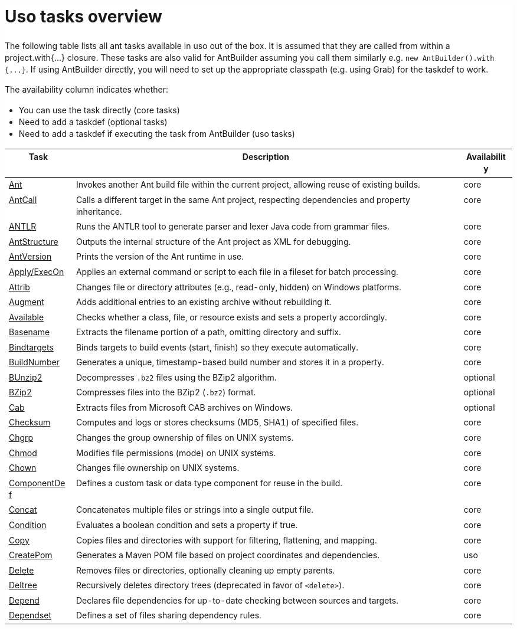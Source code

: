 # Uso tasks overview
The following table lists all ant tasks available in uso out of the box. It is assumed that they are called from within a project.with{...} closure. These tasks are also valid for AntBuilder assuming you call them similarly e.g. `new AntBuilder().with {...}`. If using AntBuilder directly, you will need to set up the appropriate classpath (e.g. using Grab) for the taskdef to work.

The availability column indicates whether:
- You can use the task directly (core tasks)
- Need to add a taskdef (optional tasks)
- Need to add a taskdef if executing the task from AntBuilder (uso tasks)

| Task                                                 | Description                                                                                         | Availability |
|------------------------------------------------------|-----------------------------------------------------------------------------------------------------|--------------|
| [Ant](tasks/ant_task.md)                             | Invokes another Ant build file within the current project, allowing reuse of existing builds.       | core         |
| [AntCall](tasks/antcall_task.md)                     | Calls a different target in the same Ant project, respecting dependencies and property inheritance. | core         |
| [ANTLR](tasks/antlr_task.md)                         | Runs the ANTLR tool to generate parser and lexer Java code from grammar files.                      | core         |
| [AntStructure](tasks/antstructure_task.md)           | Outputs the internal structure of the Ant project as XML for debugging.                             | core         |
| [AntVersion](tasks/antversion_task.md)               | Prints the version of the Ant runtime in use.                                                       | core         |
| [Apply/ExecOn](tasks/apply_execon_task.md)           | Applies an external command or script to each file in a fileset for batch processing.               | core         |
| [Attrib](tasks/attrib_task.md)                       | Changes file or directory attributes (e.g., read-only, hidden) on Windows platforms.                | core         |
| [Augment](tasks/augment_task.md)                     | Adds additional entries to an existing archive without rebuilding it.                               | core         |
| [Available](tasks/available_task.md)                 | Checks whether a class, file, or resource exists and sets a property accordingly.                   | core         |
| [Basename](tasks/basename_task.md)                   | Extracts the filename portion of a path, omitting directory and suffix.                             | core         |
| [Bindtargets](tasks/bindtargets_task.md)             | Binds targets to build events (start, finish) so they execute automatically.                        | core         |
| [BuildNumber](tasks/buildnumber_task.md)             | Generates a unique, timestamp-based build number and stores it in a property.                       | core         |
| [BUnzip2](tasks/bunzip2_task.md)                     | Decompresses `.bz2` files using the BZip2 algorithm.                                                | optional     |
| [BZip2](tasks/bzip2_task.md)                         | Compresses files into the BZip2 (`.bz2`) format.                                                    | optional     |
| [Cab](tasks/cab_task.md)                             | Extracts files from Microsoft CAB archives on Windows.                                              | optional     |
| [Checksum](tasks/checksum_task.md)                   | Computes and logs or stores checksums (MD5, SHA1) of specified files.                               | core         |
| [Chgrp](tasks/chgrp_task.md)                         | Changes the group ownership of files on UNIX systems.                                               | core         |
| [Chmod](tasks/chmod_task.md)                         | Modifies file permissions (mode) on UNIX systems.                                                   | core         |
| [Chown](tasks/chown_task.md)                         | Changes file ownership on UNIX systems.                                                             | core         |
| [ComponentDef](tasks/componentdef_task.md)           | Defines a custom task or data type component for reuse in the build.                                | core         |
| [Concat](tasks/concat_task.md)                       | Concatenates multiple files or strings into a single output file.                                   | core         |
| [Condition](tasks/condition_task.md)                 | Evaluates a boolean condition and sets a property if true.                                          | core         |
| [Copy](tasks/copy_task.md)                           | Copies files and directories with support for filtering, flattening, and mapping.                   | core         |
| [CreatePom](tasks/createpom_task.md)                 | Generates a Maven POM file based on project coordinates and dependencies.                           | uso          |
| [Delete](tasks/delete_task.md)                       | Removes files or directories, optionally cleaning up empty parents.                                 | core         |
| [Deltree](tasks/deltree_task.md)                     | Recursively deletes directory trees (deprecated in favor of `<delete>`).                            | core         |
| [Depend](tasks/depend_task.md)                       | Declares file dependencies for up-to-date checking between sources and targets.                     | core         |
| [Dependset](tasks/dependset_task.md)                 | Defines a set of files sharing dependency rules.                                                    | core         |